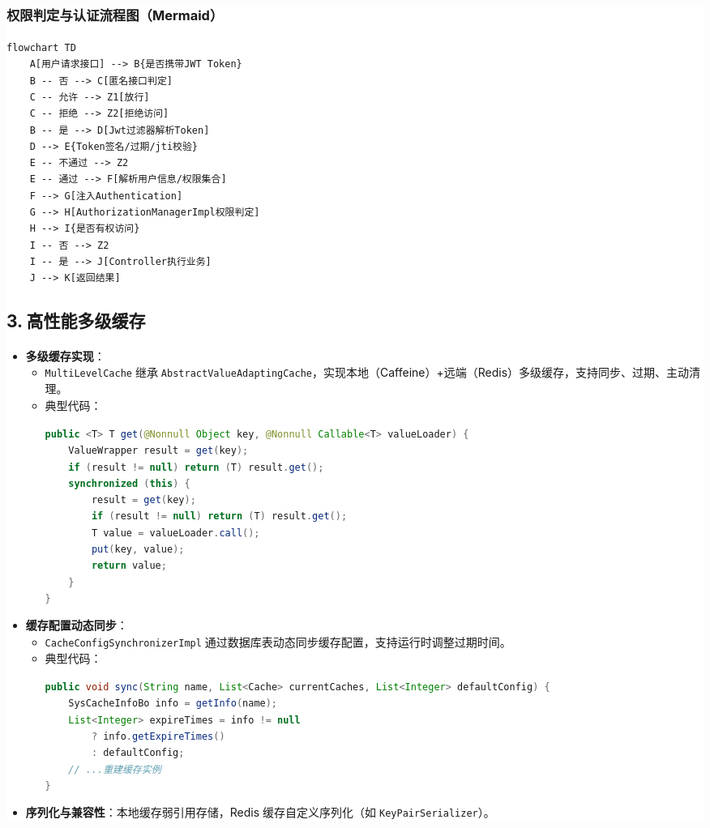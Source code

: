 ### 权限判定与认证流程图（Mermaid）

```mermaid
flowchart TD
    A[用户请求接口] --> B{是否携带JWT Token}
    B -- 否 --> C[匿名接口判定]
    C -- 允许 --> Z1[放行]
    C -- 拒绝 --> Z2[拒绝访问]
    B -- 是 --> D[Jwt过滤器解析Token]
    D --> E{Token签名/过期/jti校验}
    E -- 不通过 --> Z2
    E -- 通过 --> F[解析用户信息/权限集合]
    F --> G[注入Authentication]
    G --> H[AuthorizationManagerImpl权限判定]
    H --> I{是否有权访问}
    I -- 否 --> Z2
    I -- 是 --> J[Controller执行业务]
    J --> K[返回结果]
```

## 3. 高性能多级缓存

- **多级缓存实现**：
  - `MultiLevelCache` 继承 `AbstractValueAdaptingCache`，实现本地（Caffeine）+远端（Redis）多级缓存，支持同步、过期、主动清理。
  - 典型代码：
    ```java
    public <T> T get(@Nonnull Object key, @Nonnull Callable<T> valueLoader) {
        ValueWrapper result = get(key);
        if (result != null) return (T) result.get();
        synchronized (this) {
            result = get(key);
            if (result != null) return (T) result.get();
            T value = valueLoader.call();
            put(key, value);
            return value;
        }
    }
    ```
- **缓存配置动态同步**：
  - `CacheConfigSynchronizerImpl` 通过数据库表动态同步缓存配置，支持运行时调整过期时间。
  - 典型代码：
    ```java
    public void sync(String name, List<Cache> currentCaches, List<Integer> defaultConfig) {
        SysCacheInfoBo info = getInfo(name);
        List<Integer> expireTimes = info != null 
            ? info.getExpireTimes() 
            : defaultConfig;
        // ...重建缓存实例
    }
    ```
- **序列化与兼容性**：本地缓存弱引用存储，Redis 缓存自定义序列化（如 `KeyPairSerializer`）。

